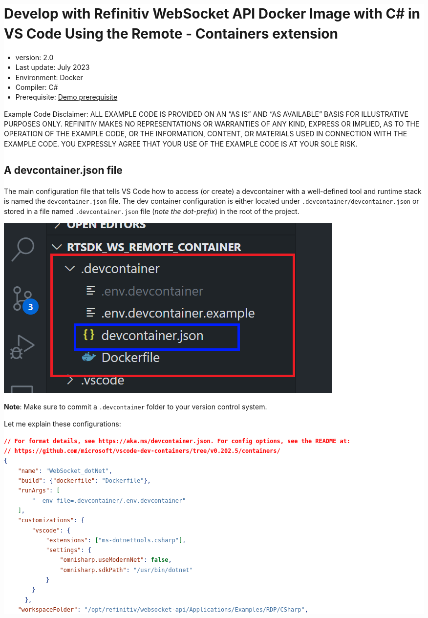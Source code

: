 # Develop with Refinitiv WebSocket API Docker Image with C# in VS Code Using the Remote - Containers extension
- version: 2.0
- Last update: July 2023
- Environment: Docker
- Compiler: C#
- Prerequisite: [Demo prerequisite](#prerequisite)

Example Code Disclaimer:
ALL EXAMPLE CODE IS PROVIDED ON AN “AS IS” AND “AS AVAILABLE” BASIS FOR ILLUSTRATIVE PURPOSES ONLY. REFINITIV MAKES NO REPRESENTATIONS OR WARRANTIES OF ANY KIND, EXPRESS OR IMPLIED, AS TO THE OPERATION OF THE EXAMPLE CODE, OR THE INFORMATION, CONTENT, OR MATERIALS USED IN CONNECTION WITH THE EXAMPLE CODE. YOU EXPRESSLY AGREE THAT YOUR USE OF THE EXAMPLE CODE IS AT YOUR SOLE RISK.

## <a id="devcontainer_json"></a>A devcontainer.json file

The main configuration file that tells VS Code how to access (or create) a devcontainer with a well-defined tool and runtime stack is named the ```devcontainer.json``` file. The dev container configuration is either located under ```.devcontainer/devcontainer.json``` or stored in a file named ```.devcontainer.json``` file (*note the dot-prefix*) in the root of the project.

![figure-2](images/02_devcontainer.png "devcontainer.json file")

**Note**: Make sure to commit a ```.devcontainer``` folder to your version control system.

Let me explain these configurations:

``` JSON
// For format details, see https://aka.ms/devcontainer.json. For config options, see the README at:
// https://github.com/microsoft/vscode-dev-containers/tree/v0.202.5/containers/
{
    "name": "WebSocket_dotNet",
    "build": {"dockerfile": "Dockerfile"},
    "runArgs": [
        "--env-file=.devcontainer/.env.devcontainer"
    ],
    "customizations": {
        "vscode": {
            "extensions": ["ms-dotnettools.csharp"],
            "settings": {
                "omnisharp.useModernNet": false,
                "omnisharp.sdkPath": "/usr/bin/dotnet"
            }
        }
      },
    "workspaceFolder": "/opt/refinitiv/websocket-api/Applications/Examples/RDP/CSharp",
```